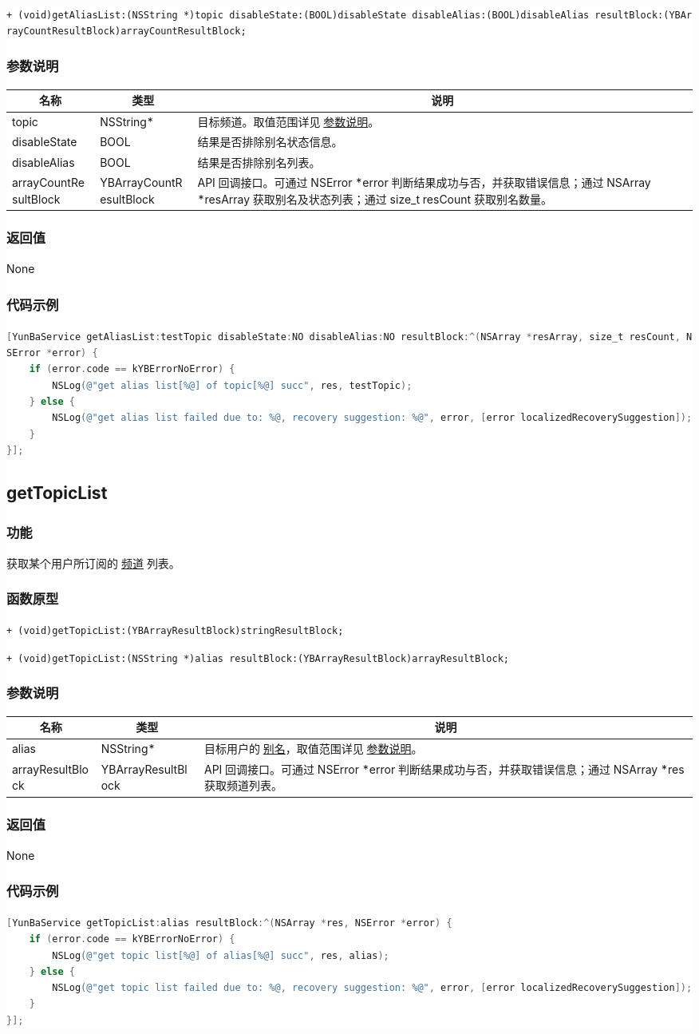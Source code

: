 `+ (void)getAliasList:(NSString *)topic disableState:(BOOL)disableState disableAlias:(BOOL)disableAlias resultBlock:(YBArrayCountResultBlock)arrayCountResultBlock;`

### 参数说明
名称 | 类型 | 说明
--------- | ------- | ----
topic | NSString* | 目标频道。取值范围详见 [参数说明](product_kb_param.md#topic)。
disableState | BOOL | 结果是否排除别名状态信息。
disableAlias | BOOL | 结果是否排除别名列表。
arrayCountResultBlock | YBArrayCountResultBlock | API 回调接口。可通过 NSError *error 判断结果成功与否，并获取错误信息；通过 NSArray *resArray 获取别名及状态列表；通过 size_t resCount 获取别名数量。

### 返回值
None

### 代码示例
```objectivec
[YunBaService getAliasList:testTopic disableState:NO disableAlias:NO resultBlock:^(NSArray *resArray, size_t resCount, NSError *error) {
    if (error.code == kYBErrorNoError) {
        NSLog(@"get alias list[%@] of topic[%@] succ", res, testTopic);
    } else {
        NSLog(@"get alias list failed due to: %@, recovery suggestion: %@", error, [error localizedRecoverySuggestion]);
    }
}];
```

## getTopicList

### 功能
获取某个用户所订阅的 [频道](product_kb_topic_and_alias.md) 列表。

### 函数原型
`+ (void)getTopicList:(YBArrayResultBlock)stringResultBlock;`

`+ (void)getTopicList:(NSString *)alias resultBlock:(YBArrayResultBlock)arrayResultBlock;`

### 参数说明
名称 | 类型 | 说明
--------- | ------- | ----
alias | NSString* | 目标用户的 [别名](product_kb_topic_and_alias.md)，取值范围详见 [参数说明](product_kb_param.md#alias)。
arrayResultBlock | YBArrayResultBlock | API 回调接口。可通过 NSError *error 判断结果成功与否，并获取错误信息；通过 NSArray *res 获取频道列表。

### 返回值
None

### 代码示例
```objectivec
[YunBaService getTopicList:alias resultBlock:^(NSArray *res, NSError *error) {
    if (error.code == kYBErrorNoError) {
        NSLog(@"get topic list[%@] of alias[%@] succ", res, alias);
    } else {
        NSLog(@"get topic list failed due to: %@, recovery suggestion: %@", error, [error localizedRecoverySuggestion]);
    }
}];
```
